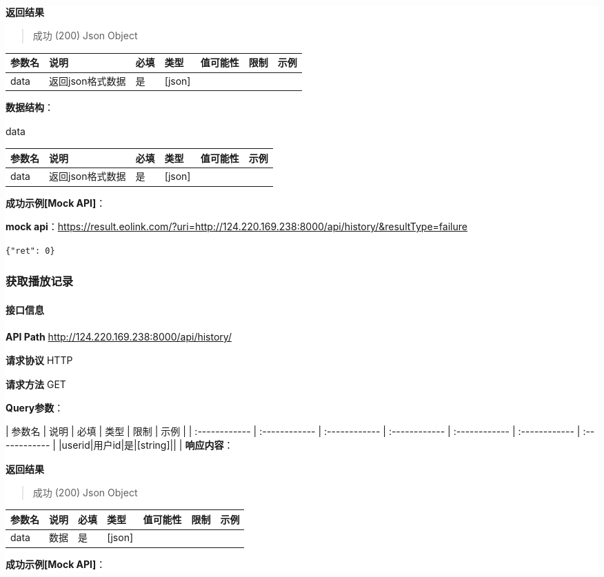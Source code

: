 **返回结果**

>成功 (200)
Json
Object

| 参数名  | 说明 | 必填 | 类型 | 值可能性 | 限制 | 示例 |
| :------------ | :------------ | :------------ | :------------ | :------------ | :------------ | :------------ |
|data|返回json格式数据|是|[json]| || |

**数据结构**：

data

| 参数名  | 说明 | 必填 | 类型 | 值可能性 | 示例 |
| :------------ | :------------ | :------------ | :------------ | :------------ | :------------ |
|data|返回json格式数据|是|[json]|||

**成功示例[Mock API]**：

**mock api**：https://result.eolink.com/?uri=http://124.220.169.238:8000/api/history/&resultType=failure
```
{"ret": 0}
```
### 获取播放记录
#### 接口信息

**API Path**
http://124.220.169.238:8000/api/history/

**请求协议**
HTTP

**请求方法**
GET


**Query参数**：

| 参数名 | 说明 | 必填 | 类型 | 限制 | 示例 |
| :------------ | :------------ | :------------ | :------------ | :------------ | :------------ | :------------ |
|userid|用户id|是|[string]|| |
**响应内容**：

**返回结果**

>成功 (200)
Json
Object

| 参数名  | 说明 | 必填 | 类型 | 值可能性 | 限制 | 示例 |
| :------------ | :------------ | :------------ | :------------ | :------------ | :------------ | :------------ |
|data|数据|是|[json]| || |

**成功示例[Mock API]**：
